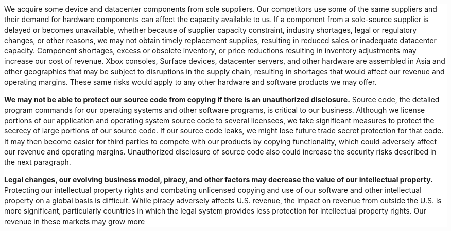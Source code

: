 We acquire some device and datacenter components from sole suppliers.
Our competitors use some of the same suppliers and their demand for
hardware components can affect the capacity available to us. If a
component from a sole-source supplier is delayed or becomes unavailable,
whether because of supplier capacity constraint, industry shortages,
legal or regulatory changes, or other reasons, we may not obtain timely
replacement supplies, resulting in reduced sales or inadequate
datacenter capacity. Component shortages, excess or obsolete inventory,
or price reductions resulting in inventory adjustments may increase our
cost of revenue. Xbox consoles, Surface devices, datacenter servers, and
other hardware are assembled in Asia and other geographies that may be
subject to disruptions in the supply chain, resulting in shortages that
would affect our revenue and operating margins. These same risks would
apply to any other hardware and software products we may offer.

**We may not be able to protect our source code from copying if there is
an unauthorized disclosure.** Source code, the detailed program commands
for our operating systems and other software programs, is critical to
our business. Although we license portions of our application and
operating system source code to several licensees, we take significant
measures to protect the secrecy of large portions of our source code. If
our source code leaks, we might lose future trade secret protection for
that code. It may then become easier for third parties to compete with
our products by copying functionality, which could adversely affect our
revenue and operating margins. Unauthorized disclosure of source code
also could increase the security risks described in the next paragraph.

**Legal changes, our evolving business model, piracy, and other factors
may decrease the value of our intellectual property.** Protecting our
intellectual property rights and combating unlicensed copying and use of
our software and other intellectual property on a global basis is
difficult. While piracy adversely affects U.S. revenue, the impact on
revenue from outside the U.S. is more significant, particularly
countries in which the legal system provides less protection for
intellectual property rights. Our revenue in these markets may grow more
